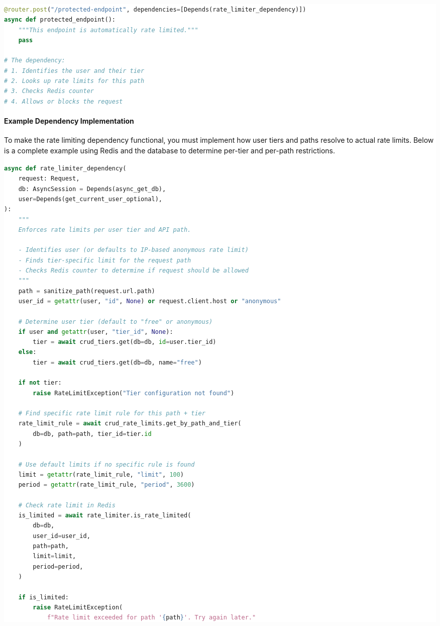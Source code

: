 ```python
@router.post("/protected-endpoint", dependencies=[Depends(rate_limiter_dependency)])
async def protected_endpoint():
    """This endpoint is automatically rate limited."""
    pass

# The dependency:
# 1. Identifies the user and their tier
# 2. Looks up rate limits for this path
# 3. Checks Redis counter
# 4. Allows or blocks the request
```
#### Example Dependency Implementation

To make the rate limiting dependency functional, you must implement how user tiers and paths resolve to actual rate limits.
Below is a complete example using Redis and the database to determine per-tier and per-path restrictions.

```python
async def rate_limiter_dependency(
    request: Request,
    db: AsyncSession = Depends(async_get_db),
    user=Depends(get_current_user_optional),
):
    """
    Enforces rate limits per user tier and API path.

    - Identifies user (or defaults to IP-based anonymous rate limit)
    - Finds tier-specific limit for the request path
    - Checks Redis counter to determine if request should be allowed
    """
    path = sanitize_path(request.url.path)
    user_id = getattr(user, "id", None) or request.client.host or "anonymous"

    # Determine user tier (default to "free" or anonymous)
    if user and getattr(user, "tier_id", None):
        tier = await crud_tiers.get(db=db, id=user.tier_id)
    else:
        tier = await crud_tiers.get(db=db, name="free")

    if not tier:
        raise RateLimitException("Tier configuration not found")

    # Find specific rate limit rule for this path + tier
    rate_limit_rule = await crud_rate_limits.get_by_path_and_tier(
        db=db, path=path, tier_id=tier.id
    )

    # Use default limits if no specific rule is found
    limit = getattr(rate_limit_rule, "limit", 100)
    period = getattr(rate_limit_rule, "period", 3600)

    # Check rate limit in Redis
    is_limited = await rate_limiter.is_rate_limited(
        db=db,
        user_id=user_id,
        path=path,
        limit=limit,
        period=period,
    )

    if is_limited:
        raise RateLimitException(
            f"Rate limit exceeded for path '{path}'. Try again later."
```
